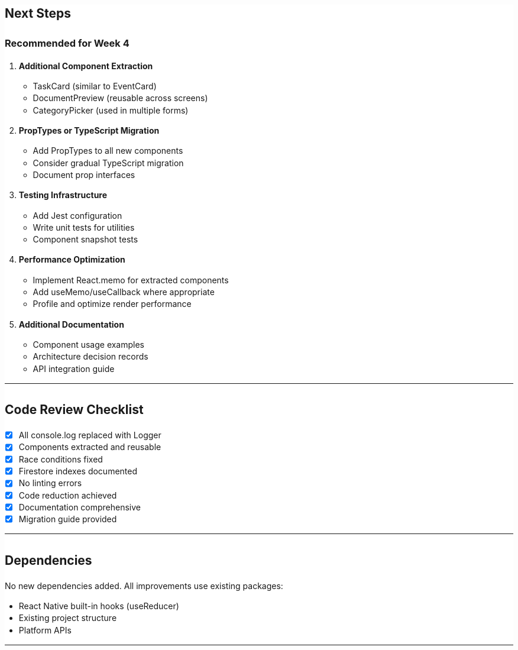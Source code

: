 
## Next Steps

### Recommended for Week 4

1. **Additional Component Extraction**
   - TaskCard (similar to EventCard)
   - DocumentPreview (reusable across screens)
   - CategoryPicker (used in multiple forms)

2. **PropTypes or TypeScript Migration**
   - Add PropTypes to all new components
   - Consider gradual TypeScript migration
   - Document prop interfaces

3. **Testing Infrastructure**
   - Add Jest configuration
   - Write unit tests for utilities
   - Component snapshot tests

4. **Performance Optimization**
   - Implement React.memo for extracted components
   - Add useMemo/useCallback where appropriate
   - Profile and optimize render performance

5. **Additional Documentation**
   - Component usage examples
   - Architecture decision records
   - API integration guide

---

## Code Review Checklist

- [x] All console.log replaced with Logger
- [x] Components extracted and reusable
- [x] Race conditions fixed
- [x] Firestore indexes documented
- [x] No linting errors
- [x] Code reduction achieved
- [x] Documentation comprehensive
- [x] Migration guide provided

---

## Dependencies

No new dependencies added. All improvements use existing packages:
- React Native built-in hooks (useReducer)
- Existing project structure
- Platform APIs

---
